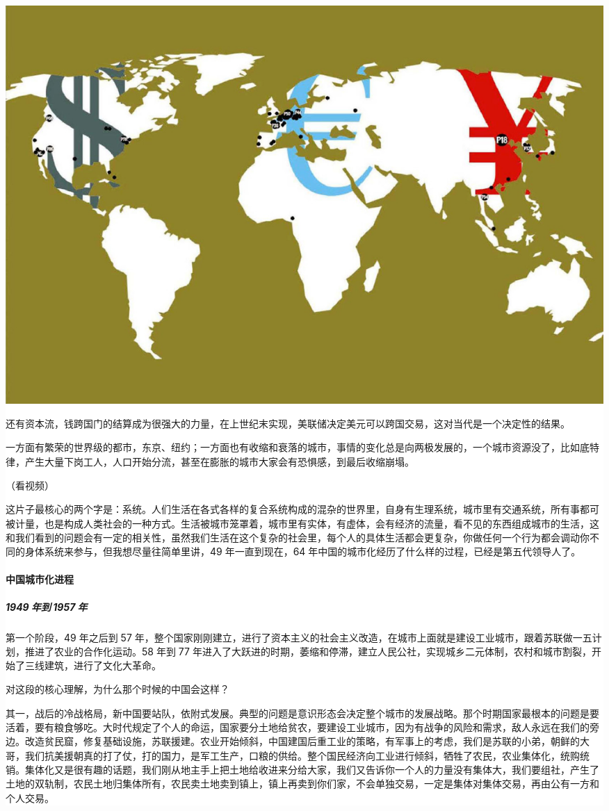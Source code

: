 ![资本流](imgs/资本流.jpg)

还有资本流，钱跨国门的结算成为很强大的力量，在上世纪末实现，美联储决定美元可以跨国交易，这对当代是一个决定性的结果。

一方面有繁荣的世界级的都市，东京、纽约；一方面也有收缩和衰落的城市，事情的变化总是向两极发展的，一个城市资源没了，比如底特律，产生大量下岗工人，人口开始分流，甚至在膨胀的城市大家会有恐惧感，到最后收缩崩塌。

（看视频）

这片子最核心的两个字是：系统。人们生活在各式各样的复合系统构成的混杂的世界里，自身有生理系统，城市里有交通系统，所有事都可被计量，也是构成人类社会的一种方式。生活被城市笼罩着，城市里有实体，有虚体，会有经济的流量，看不见的东西组成城市的生活，这和我们看到的问题会有一定的相关性，虽然我们生活在这个复杂的社会里，每个人的具体生活都会更复杂，你做任何一个行为都会调动你不同的身体系统来参与，但我想尽量往简单里讲，49 年一直到现在，64 年中国的城市化经历了什么样的过程，已经是第五代领导人了。

#### 中国城市化进程

##### 1949 年到 1957 年

第一个阶段，49 年之后到 57 年，整个国家刚刚建立，进行了资本主义的社会主义改造，在城市上面就是建设工业城市，跟着苏联做一五计划，推进了农业的合作化运动。58 年到 77 年进入了大跃进的时期，萎缩和停滞，建立人民公社，实现城乡二元体制，农村和城市割裂，开始了三线建筑，进行了文化大革命。

对这段的核心理解，为什么那个时候的中国会这样？

其一，战后的冷战格局，新中国要站队，依附式发展。典型的问题是意识形态会决定整个城市的发展战略。那个时期国家最根本的问题是要活着，要有粮食够吃。大时代规定了个人的命运，国家要分土地给贫农，要建设工业城市，因为有战争的风险和需求，敌人永远在我们的旁边。改造贫民窟，修复基础设施，苏联援建。农业开始倾斜，中国建国后重工业的策略，有军事上的考虑，我们是苏联的小弟，朝鲜的大哥，我们抗美援朝真的打了仗，打的国力，是军工生产，口粮的供给。整个国民经济向工业进行倾斜，牺牲了农民，农业集体化，统购统销。集体化又是很有趣的话题，我们刚从地主手上把土地给收进来分给大家，我们又告诉你一个人的力量没有集体大，我们要组社，产生了土地的双轨制，农民土地归集体所有，农民卖土地卖到镇上，镇上再卖到你们家，不会单独交易，一定是集体对集体交易，再由公有一方和个人交易。

